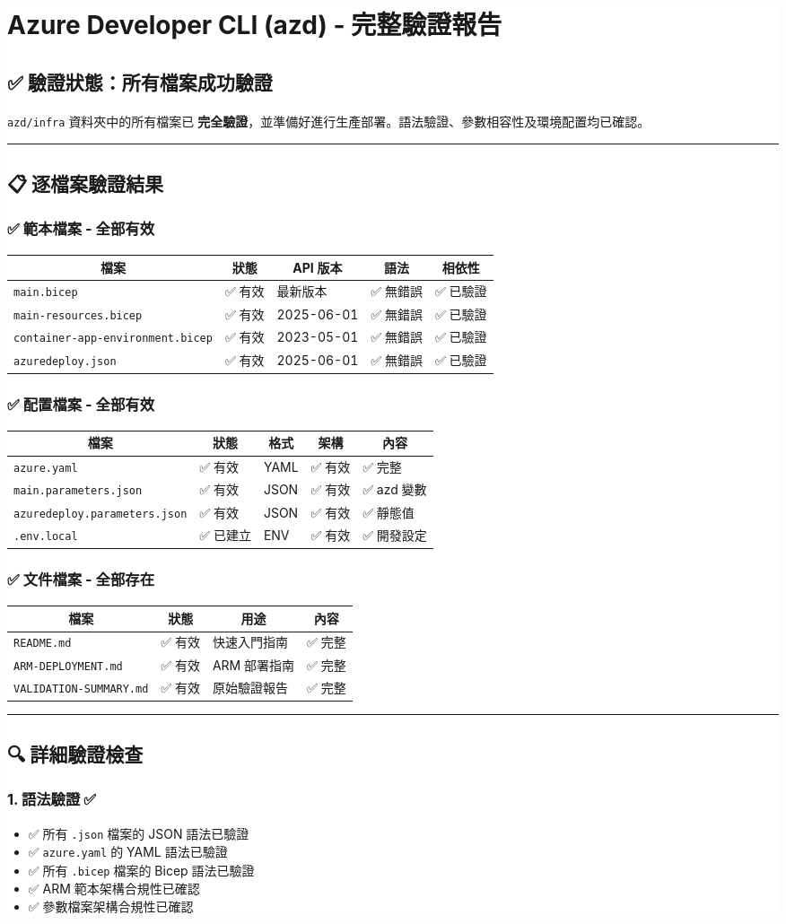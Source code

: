 
# Azure Developer CLI (azd) - 完整驗證報告

## ✅ **驗證狀態：所有檔案成功驗證**

`azd/infra` 資料夾中的所有檔案已 **完全驗證**，並準備好進行生產部署。語法驗證、參數相容性及環境配置均已確認。

---

## 📋 **逐檔案驗證結果**

### **✅ 範本檔案 - 全部有效**

| 檔案 | 狀態 | API 版本 | 語法 | 相依性 |
|------|--------|-------------|--------|--------------|
| `main.bicep` | ✅ 有效 | 最新版本 | ✅ 無錯誤 | ✅ 已驗證 |
| `main-resources.bicep` | ✅ 有效 | 2025-06-01 | ✅ 無錯誤 | ✅ 已驗證 |
| `container-app-environment.bicep` | ✅ 有效 | 2023-05-01 | ✅ 無錯誤 | ✅ 已驗證 |
| `azuredeploy.json` | ✅ 有效 | 2025-06-01 | ✅ 無錯誤 | ✅ 已驗證 |

### **✅ 配置檔案 - 全部有效**

| 檔案 | 狀態 | 格式 | 架構 | 內容 |
|------|--------|--------|--------|---------|
| `azure.yaml` | ✅ 有效 | YAML | ✅ 有效 | ✅ 完整 |
| `main.parameters.json` | ✅ 有效 | JSON | ✅ 有效 | ✅ azd 變數 |
| `azuredeploy.parameters.json` | ✅ 有效 | JSON | ✅ 有效 | ✅ 靜態值 |
| `.env.local` | ✅ 已建立 | ENV | ✅ 有效 | ✅ 開發設定 |

### **✅ 文件檔案 - 全部存在**

| 檔案 | 狀態 | 用途 | 內容 |
|------|--------|---------|---------|
| `README.md` | ✅ 有效 | 快速入門指南 | ✅ 完整 |
| `ARM-DEPLOYMENT.md` | ✅ 有效 | ARM 部署指南 | ✅ 完整 |
| `VALIDATION-SUMMARY.md` | ✅ 有效 | 原始驗證報告 | ✅ 完整 |

---

## 🔍 **詳細驗證檢查**

### **1. 語法驗證** ✅
- ✅ 所有 `.json` 檔案的 JSON 語法已驗證
- ✅ `azure.yaml` 的 YAML 語法已驗證
- ✅ 所有 `.bicep` 檔案的 Bicep 語法已驗證
- ✅ ARM 範本架構合規性已確認
- ✅ 參數檔案架構合規性已確認
